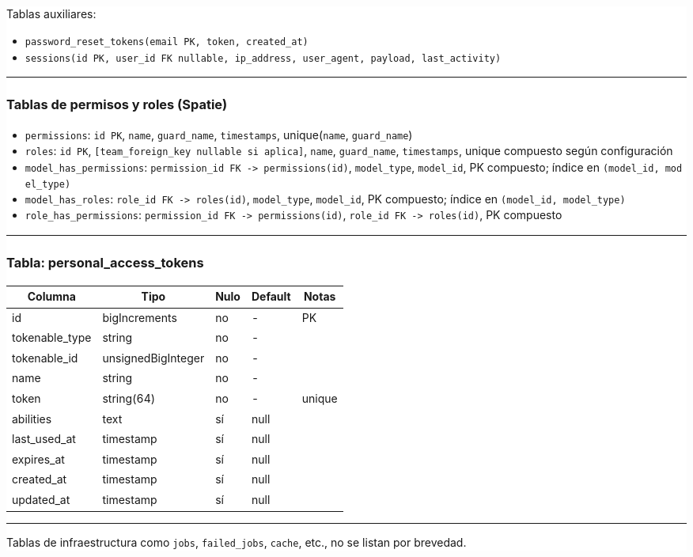 Tablas auxiliares:
- `password_reset_tokens(email PK, token, created_at)`
- `sessions(id PK, user_id FK nullable, ip_address, user_agent, payload, last_activity)`

---

### Tablas de permisos y roles (Spatie)

- `permissions`: `id PK`, `name`, `guard_name`, `timestamps`, unique(`name`, `guard_name`)
- `roles`: `id PK`, `[team_foreign_key nullable si aplica]`, `name`, `guard_name`, `timestamps`, unique compuesto según configuración
- `model_has_permissions`: `permission_id FK -> permissions(id)`, `model_type`, `model_id`, PK compuesto; índice en `(model_id, model_type)`
- `model_has_roles`: `role_id FK -> roles(id)`, `model_type`, `model_id`, PK compuesto; índice en `(model_id, model_type)`
- `role_has_permissions`: `permission_id FK -> permissions(id)`, `role_id FK -> roles(id)`, PK compuesto

---

### Tabla: personal_access_tokens

| Columna | Tipo | Nulo | Default | Notas |
|---|---|---|---|---|
| id | bigIncrements | no | - | PK |
| tokenable_type | string | no | - | |
| tokenable_id | unsignedBigInteger | no | - | |
| name | string | no | - | |
| token | string(64) | no | - | unique |
| abilities | text | sí | null | |
| last_used_at | timestamp | sí | null | |
| expires_at | timestamp | sí | null | |
| created_at | timestamp | sí | null | |
| updated_at | timestamp | sí | null | |

---

Tablas de infraestructura como `jobs`, `failed_jobs`, `cache`, etc., no se listan por brevedad.



